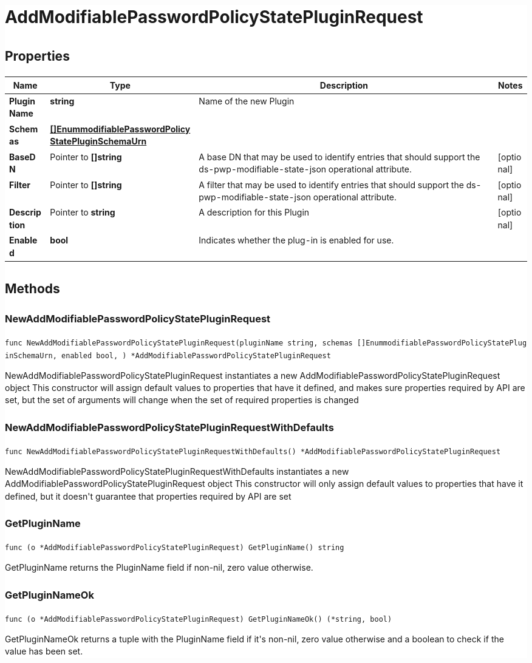 # AddModifiablePasswordPolicyStatePluginRequest

## Properties

Name | Type | Description | Notes
------------ | ------------- | ------------- | -------------
**PluginName** | **string** | Name of the new Plugin | 
**Schemas** | [**[]EnummodifiablePasswordPolicyStatePluginSchemaUrn**](EnummodifiablePasswordPolicyStatePluginSchemaUrn.md) |  | 
**BaseDN** | Pointer to **[]string** | A base DN that may be used to identify entries that should support the ds-pwp-modifiable-state-json operational attribute. | [optional] 
**Filter** | Pointer to **[]string** | A filter that may be used to identify entries that should support the ds-pwp-modifiable-state-json operational attribute. | [optional] 
**Description** | Pointer to **string** | A description for this Plugin | [optional] 
**Enabled** | **bool** | Indicates whether the plug-in is enabled for use. | 

## Methods

### NewAddModifiablePasswordPolicyStatePluginRequest

`func NewAddModifiablePasswordPolicyStatePluginRequest(pluginName string, schemas []EnummodifiablePasswordPolicyStatePluginSchemaUrn, enabled bool, ) *AddModifiablePasswordPolicyStatePluginRequest`

NewAddModifiablePasswordPolicyStatePluginRequest instantiates a new AddModifiablePasswordPolicyStatePluginRequest object
This constructor will assign default values to properties that have it defined,
and makes sure properties required by API are set, but the set of arguments
will change when the set of required properties is changed

### NewAddModifiablePasswordPolicyStatePluginRequestWithDefaults

`func NewAddModifiablePasswordPolicyStatePluginRequestWithDefaults() *AddModifiablePasswordPolicyStatePluginRequest`

NewAddModifiablePasswordPolicyStatePluginRequestWithDefaults instantiates a new AddModifiablePasswordPolicyStatePluginRequest object
This constructor will only assign default values to properties that have it defined,
but it doesn't guarantee that properties required by API are set

### GetPluginName

`func (o *AddModifiablePasswordPolicyStatePluginRequest) GetPluginName() string`

GetPluginName returns the PluginName field if non-nil, zero value otherwise.

### GetPluginNameOk

`func (o *AddModifiablePasswordPolicyStatePluginRequest) GetPluginNameOk() (*string, bool)`

GetPluginNameOk returns a tuple with the PluginName field if it's non-nil, zero value otherwise
and a boolean to check if the value has been set.
